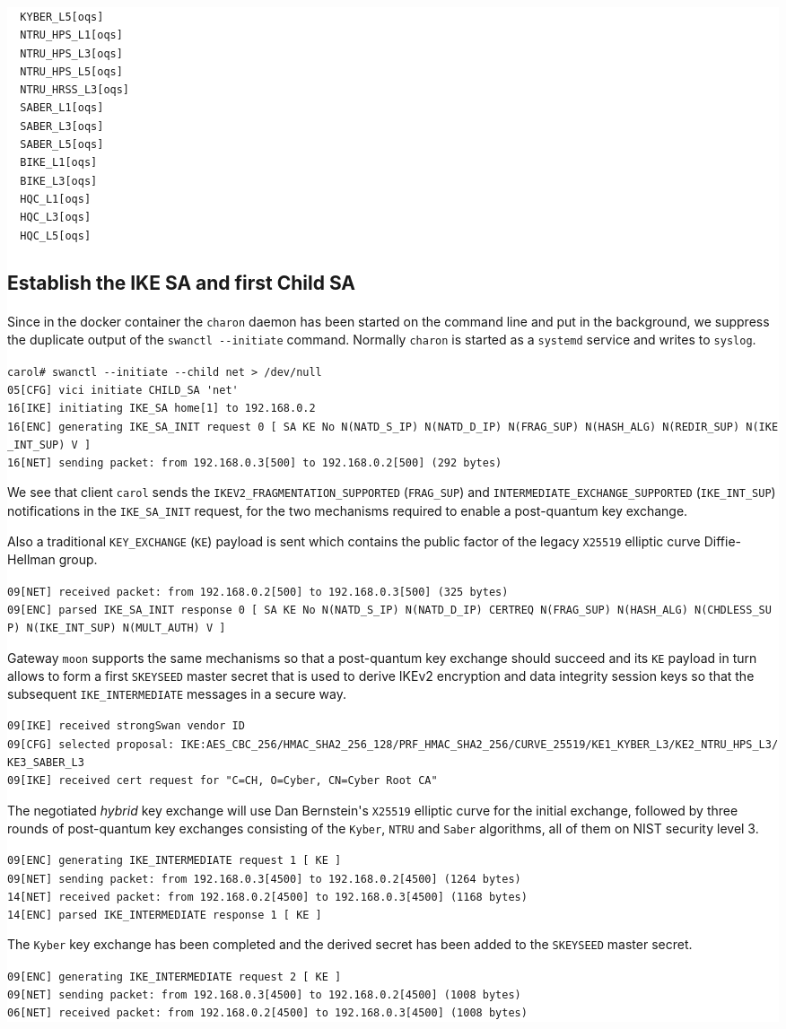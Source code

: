 ```console
  KYBER_L5[oqs]
  NTRU_HPS_L1[oqs]
  NTRU_HPS_L3[oqs]
  NTRU_HPS_L5[oqs]
  NTRU_HRSS_L3[oqs]
  SABER_L1[oqs]
  SABER_L3[oqs]
  SABER_L5[oqs]
  BIKE_L1[oqs]
  BIKE_L3[oqs]
  HQC_L1[oqs]
  HQC_L3[oqs]
  HQC_L5[oqs]
```

## Establish the IKE SA and first Child SA <a name="section4"></a>

Since in the docker container  the `charon` daemon has been started on the command line and put in the background, we suppress the duplicate output of the `swanctl --initiate` command. Normally `charon` is started as a `systemd` service and writes to `syslog`.
```console
carol# swanctl --initiate --child net > /dev/null
05[CFG] vici initiate CHILD_SA 'net'
16[IKE] initiating IKE_SA home[1] to 192.168.0.2
16[ENC] generating IKE_SA_INIT request 0 [ SA KE No N(NATD_S_IP) N(NATD_D_IP) N(FRAG_SUP) N(HASH_ALG) N(REDIR_SUP) N(IKE_INT_SUP) V ]
16[NET] sending packet: from 192.168.0.3[500] to 192.168.0.2[500] (292 bytes)
```
We see that client `carol` sends the `IKEV2_FRAGMENTATION_SUPPORTED` (`FRAG_SUP`) and `INTERMEDIATE_EXCHANGE_SUPPORTED` (`IKE_INT_SUP`) notifications in the `IKE_SA_INIT` request, for the two mechanisms required to enable a post-quantum key exchange.

Also a traditional `KEY_EXCHANGE` (`KE`) payload is sent which contains the public factor of the legacy `X25519` elliptic curve Diffie-Hellman group.
```console
09[NET] received packet: from 192.168.0.2[500] to 192.168.0.3[500] (325 bytes)
09[ENC] parsed IKE_SA_INIT response 0 [ SA KE No N(NATD_S_IP) N(NATD_D_IP) CERTREQ N(FRAG_SUP) N(HASH_ALG) N(CHDLESS_SUP) N(IKE_INT_SUP) N(MULT_AUTH) V ]
```
Gateway `moon` supports the same mechanisms so that a post-quantum key exchange should succeed and its `KE` payload in turn allows to form a first `SKEYSEED` master secret that is used  to derive IKEv2 encryption and data integrity session keys so that the subsequent `IKE_INTERMEDIATE` messages in a secure way.
```console
09[IKE] received strongSwan vendor ID
09[CFG] selected proposal: IKE:AES_CBC_256/HMAC_SHA2_256_128/PRF_HMAC_SHA2_256/CURVE_25519/KE1_KYBER_L3/KE2_NTRU_HPS_L3/KE3_SABER_L3
09[IKE] received cert request for "C=CH, O=Cyber, CN=Cyber Root CA"
```
The negotiated *hybrid* key exchange will use Dan Bernstein's `X25519` elliptic curve for the initial exchange, followed by three rounds of post-quantum key exchanges consisting of the `Kyber`, `NTRU` and `Saber` algorithms, all of them on NIST security level 3. 
```console
09[ENC] generating IKE_INTERMEDIATE request 1 [ KE ]
09[NET] sending packet: from 192.168.0.3[4500] to 192.168.0.2[4500] (1264 bytes)
14[NET] received packet: from 192.168.0.2[4500] to 192.168.0.3[4500] (1168 bytes)
14[ENC] parsed IKE_INTERMEDIATE response 1 [ KE ]
```
The `Kyber` key exchange has been completed and the derived secret has been added to the `SKEYSEED` master secret.
```console
09[ENC] generating IKE_INTERMEDIATE request 2 [ KE ]
09[NET] sending packet: from 192.168.0.3[4500] to 192.168.0.2[4500] (1008 bytes)
06[NET] received packet: from 192.168.0.2[4500] to 192.168.0.3[4500] (1008 bytes)
```

[STRONGSWAN]:         https://www.strongswan.org
[IKEV2_MULTIPLE_KE]:  https://tools.ietf.org/html/rfc9370
[IKEV2_INTERMEDIATE]: https://tools.ietf.org/html/rfc9242
[LIBOQS]: https://github.com/open-quantum-safe/liboqs
[AS]: mailto:andreas.steffen@strongsec.net
[CC]: http://creativecommons.org/licenses/by/4.0/